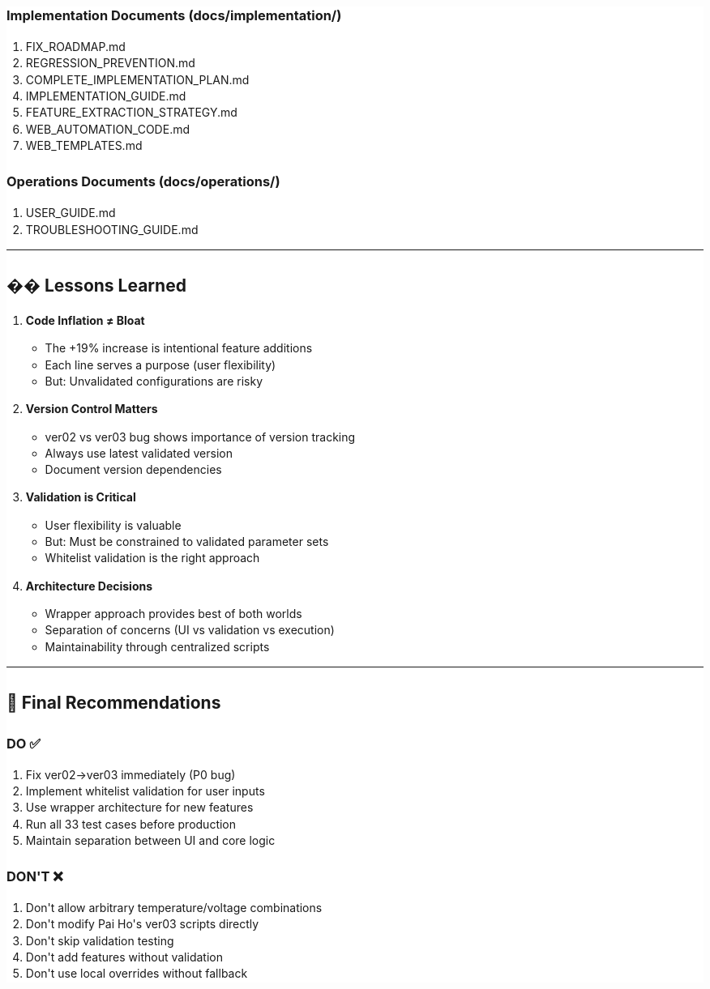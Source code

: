 ### Implementation Documents (docs/implementation/)
1. FIX_ROADMAP.md
2. REGRESSION_PREVENTION.md
3. COMPLETE_IMPLEMENTATION_PLAN.md
4. IMPLEMENTATION_GUIDE.md
5. FEATURE_EXTRACTION_STRATEGY.md
6. WEB_AUTOMATION_CODE.md
7. WEB_TEMPLATES.md

### Operations Documents (docs/operations/)
1. USER_GUIDE.md
2. TROUBLESHOOTING_GUIDE.md

---

## �� Lessons Learned

1. **Code Inflation ≠ Bloat**
   - The +19% increase is intentional feature additions
   - Each line serves a purpose (user flexibility)
   - But: Unvalidated configurations are risky

2. **Version Control Matters**
   - ver02 vs ver03 bug shows importance of version tracking
   - Always use latest validated version
   - Document version dependencies

3. **Validation is Critical**
   - User flexibility is valuable
   - But: Must be constrained to validated parameter sets
   - Whitelist validation is the right approach

4. **Architecture Decisions**
   - Wrapper approach provides best of both worlds
   - Separation of concerns (UI vs validation vs execution)
   - Maintainability through centralized scripts

---

## 🎯 Final Recommendations

### DO ✅
1. Fix ver02→ver03 immediately (P0 bug)
2. Implement whitelist validation for user inputs
3. Use wrapper architecture for new features
4. Run all 33 test cases before production
5. Maintain separation between UI and core logic

### DON'T ❌
1. Don't allow arbitrary temperature/voltage combinations
2. Don't modify Pai Ho's ver03 scripts directly
3. Don't skip validation testing
4. Don't add features without validation
5. Don't use local overrides without fallback
